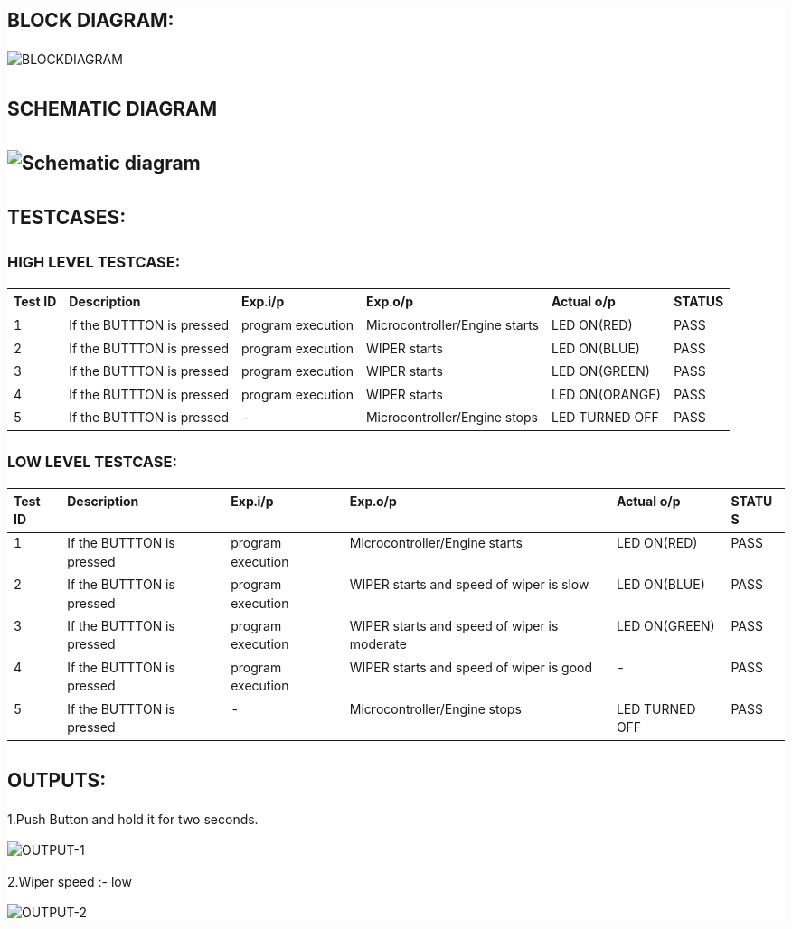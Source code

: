 

<h2> BLOCK DIAGRAM: </H2>



![BLOCKDIAGRAM](https://user-images.githubusercontent.com/101562643/168219110-1b48449c-64df-49f8-91d3-42ef72dfc5d8.png)



<h2> SCHEMATIC DIAGRAM <h2>
  
  
  
  ![Schematic diagram](https://user-images.githubusercontent.com/101562643/168474421-546e9aaf-3c4e-46f8-a1c4-65d04af17ce4.png)

  
  
<h2> TESTCASES: </h2>

<h3> HIGH LEVEL TESTCASE: </h3>

| Test ID	| Description |	Exp.i/p	| Exp.o/p |	Actual o/p | STATUS |
| :------ | :---------- | :------ | :------ | :--------- | :----- |
| 1 | If the BUTTTON is pressed |	program execution |	Microcontroller/Engine starts |	LED ON(RED) |	PASS |
| 2	| If the BUTTTON is pressed |	program execution	| WIPER starts | LED ON(BLUE)	| PASS |
| 3	| If the BUTTTON is pressed |	program execution |	WIPER starts | LED ON(GREEN) |	PASS |
| 4	| If the BUTTTON is pressed	| program execution	| WIPER starts	| LED ON(ORANGE) |	PASS |
| 5	| If the BUTTTON is pressed	| -	| Microcontroller/Engine stops	| LED TURNED OFF |	PASS |


<h3> LOW LEVEL TESTCASE: </h3>

| Test ID	| Description |	Exp.i/p	| Exp.o/p	| Actual o/p | STATUS |
| :------ | :---------- | :------ | :------ | :--------- | :----- |
| 1	| If the BUTTTON is pressed	| program execution	| Microcontroller/Engine starts	| LED ON(RED) |	PASS |
| 2 |	If the BUTTTON is pressed | program execution |	WIPER starts and speed of wiper is slow	| LED ON(BLUE)	| PASS |
| 3 |	If the BUTTTON is pressed | program execution	| WIPER starts and speed of wiper is moderate |	LED ON(GREEN)	| PASS |
| 4 |	If the BUTTTON is pressed | program execution | WIPER starts and speed of wiper is good	| - | PASS |
| 5	| If the BUTTTON is pressed | - |	Microcontroller/Engine stops | LED TURNED OFF	| PASS |


<h2> OUTPUTS: </h2>

1.Push Button and hold it for two seconds.


![OUTPUT-1](https://user-images.githubusercontent.com/101562643/168225720-9d5b2ed9-0354-4d92-b20a-40496dfb7f81.png)




2.Wiper speed :- low


![OUTPUT-2](https://user-images.githubusercontent.com/101562643/168225894-fc116685-d2f4-47ee-9e17-481821b78870.png)
